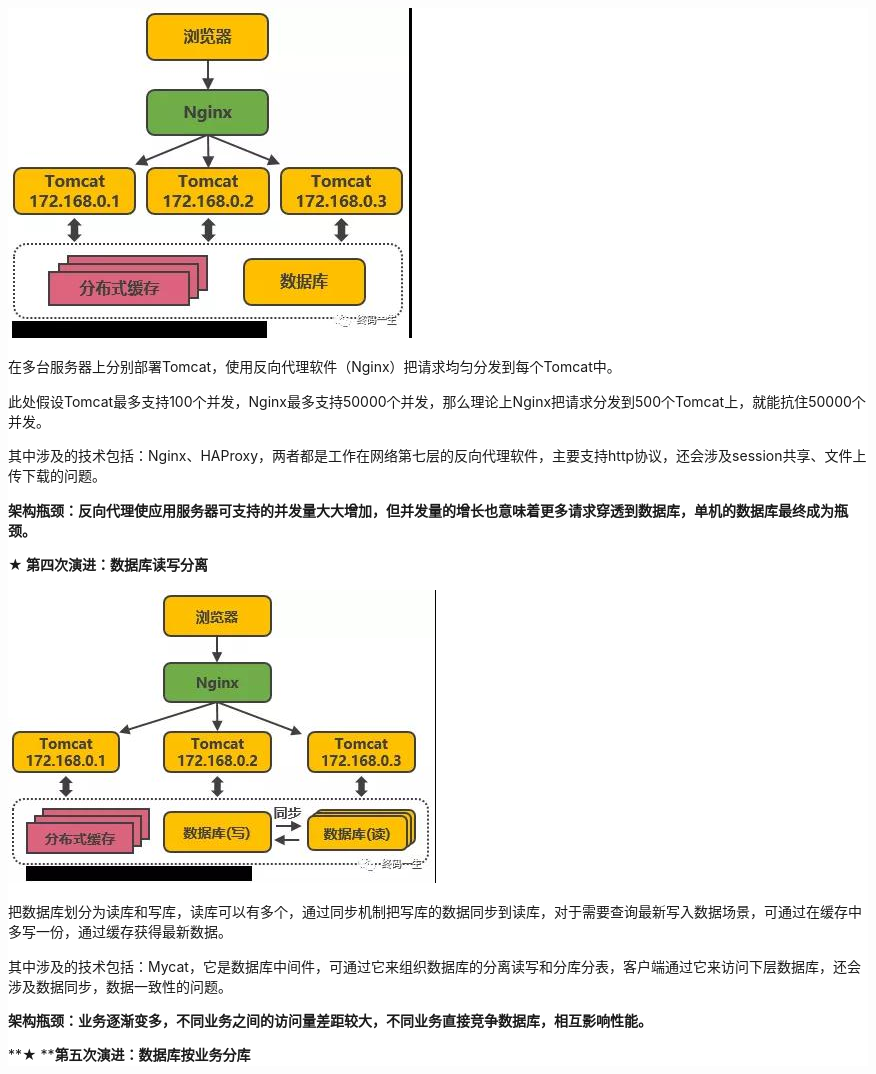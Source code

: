 ![图片](./img/third-evolution.jpg)

在多台服务器上分别部署Tomcat，使用反向代理软件（Nginx）把请求均匀分发到每个Tomcat中。

此处假设Tomcat最多支持100个并发，Nginx最多支持50000个并发，那么理论上Nginx把请求分发到500个Tomcat上，就能抗住50000个并发。

其中涉及的技术包括：Nginx、HAProxy，两者都是工作在网络第七层的反向代理软件，主要支持http协议，还会涉及session共享、文件上传下载的问题。

**架构瓶颈：反向代理使应用服务器可支持的并发量大大增加，但并发量的增长也意味着更多请求穿透到数据库，单机的数据库最终成为瓶颈。**

**★ 第四次演进：数据库读写分离**

![图片](./img/forth-evolution.jpg)

把数据库划分为读库和写库，读库可以有多个，通过同步机制把写库的数据同步到读库，对于需要查询最新写入数据场景，可通过在缓存中多写一份，通过缓存获得最新数据。

其中涉及的技术包括：Mycat，它是数据库中间件，可通过它来组织数据库的分离读写和分库分表，客户端通过它来访问下层数据库，还会涉及数据同步，数据一致性的问题。

**架构瓶颈：业务逐渐变多，不同业务之间的访问量差距较大，不同业务直接竞争数据库，相互影响性能。**

**★ ****第五次演进：数据库按业务分库**
